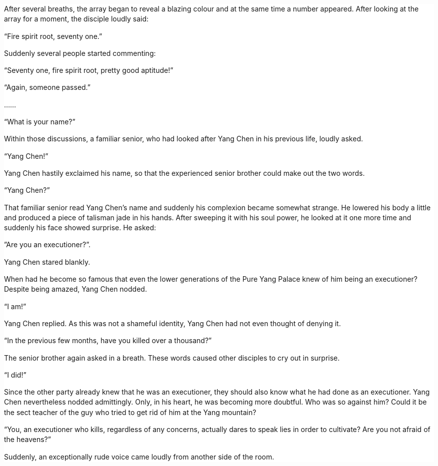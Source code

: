 After several breaths, the array began to reveal a blazing colour and at the same time a number appeared. After looking at the array for a moment, the disciple loudly said:

“Fire spirit root, seventy one.”

Suddenly several people started commenting:

“Seventy one, fire spirit root, pretty good aptitude!”

“Again, someone passed.”

  ……

“What is your name?”

Within those discussions, a familiar senior, who had looked after Yang Chen in his previous life, loudly asked.

“Yang Chen!”

Yang Chen hastily exclaimed his name, so that the experienced senior brother could make out the two words.

“Yang Chen?”

That familiar senior read Yang Chen’s name and suddenly his complexion became somewhat strange. He lowered his body a little and produced a piece of talisman jade in his hands. After sweeping it with his soul power, he looked at it one more time and suddenly his face showed surprise. He asked:

”Are you an executioner?”.

Yang Chen stared blankly.

When had he become so famous that even the lower generations of the Pure Yang Palace knew of him being an executioner? Despite being amazed, Yang Chen nodded.

“I am!”

Yang Chen replied. As this was not a shameful identity, Yang Chen had not even thought of denying it.

“In the previous few months, have you killed over a thousand?”

The senior brother again asked in a breath. These words caused other disciples to cry out in surprise.

“I did!”

Since the other party already knew that he was an executioner, they should also know what he had done as an executioner. Yang Chen nevertheless nodded admittingly. Only, in his heart, he was becoming more doubtful. Who was so against him? Could it be the sect teacher of the guy who tried to get rid of him at the Yang mountain?

“You, an executioner who kills, regardless of any concerns, actually dares to speak lies in order to cultivate? Are you not afraid of the heavens?”

Suddenly, an exceptionally rude voice came loudly from another side of the room.
